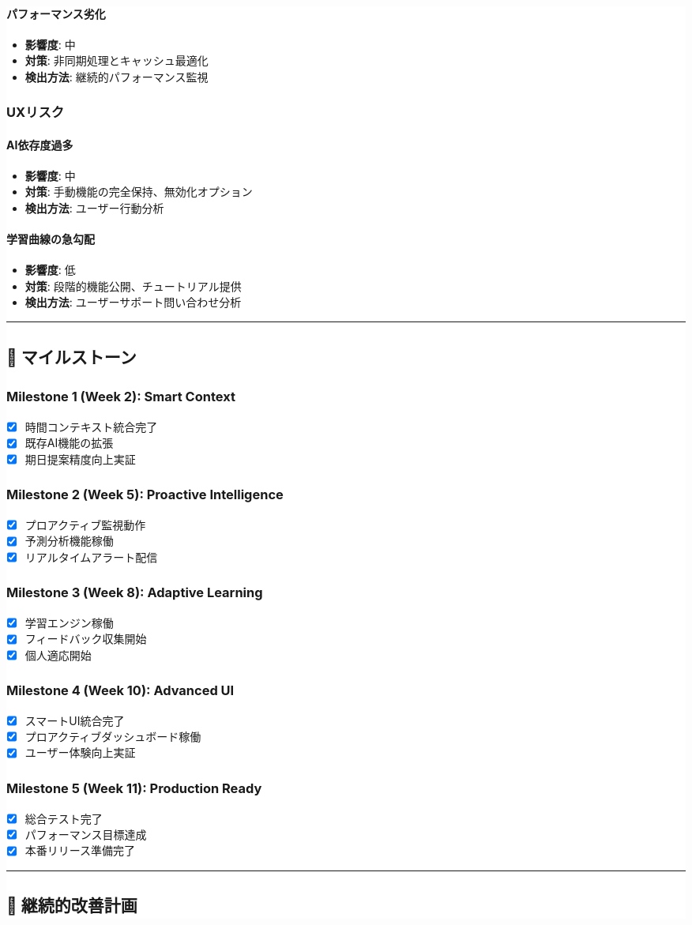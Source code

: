 #### パフォーマンス劣化
- **影響度**: 中  
- **対策**: 非同期処理とキャッシュ最適化
- **検出方法**: 継続的パフォーマンス監視

### UXリスク

#### AI依存度過多
- **影響度**: 中
- **対策**: 手動機能の完全保持、無効化オプション
- **検出方法**: ユーザー行動分析

#### 学習曲線の急勾配
- **影響度**: 低
- **対策**: 段階的機能公開、チュートリアル提供
- **検出方法**: ユーザーサポート問い合わせ分析

---

## 🎯 マイルストーン

### Milestone 1 (Week 2): Smart Context
- [x] 時間コンテキスト統合完了
- [x] 既存AI機能の拡張
- [x] 期日提案精度向上実証

### Milestone 2 (Week 5): Proactive Intelligence  
- [x] プロアクティブ監視動作
- [x] 予測分析機能稼働
- [x] リアルタイムアラート配信

### Milestone 3 (Week 8): Adaptive Learning
- [x] 学習エンジン稼働
- [x] フィードバック収集開始
- [x] 個人適応開始

### Milestone 4 (Week 10): Advanced UI
- [x] スマートUI統合完了
- [x] プロアクティブダッシュボード稼働
- [x] ユーザー体験向上実証

### Milestone 5 (Week 11): Production Ready
- [x] 総合テスト完了
- [x] パフォーマンス目標達成
- [x] 本番リリース準備完了

---

## 🔄 継続的改善計画
